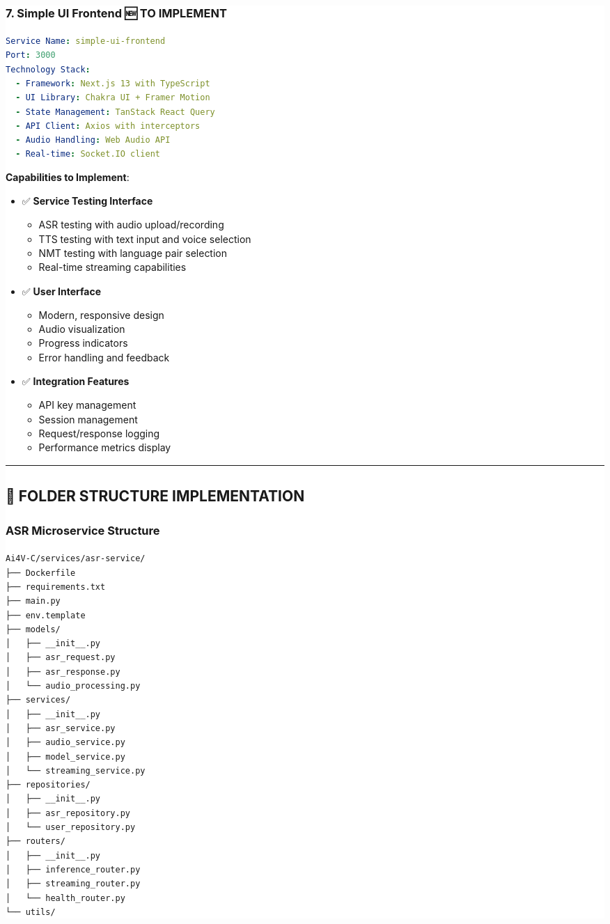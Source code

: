
### **7. Simple UI Frontend** 🆕 **TO IMPLEMENT**
```yaml
Service Name: simple-ui-frontend
Port: 3000
Technology Stack:
  - Framework: Next.js 13 with TypeScript
  - UI Library: Chakra UI + Framer Motion
  - State Management: TanStack React Query
  - API Client: Axios with interceptors
  - Audio Handling: Web Audio API
  - Real-time: Socket.IO client
```

**Capabilities to Implement**:
- ✅ **Service Testing Interface**
  - ASR testing with audio upload/recording
  - TTS testing with text input and voice selection
  - NMT testing with language pair selection
  - Real-time streaming capabilities

- ✅ **User Interface**
  - Modern, responsive design
  - Audio visualization
  - Progress indicators
  - Error handling and feedback

- ✅ **Integration Features**
  - API key management
  - Session management
  - Request/response logging
  - Performance metrics display

---

## 📁 **FOLDER STRUCTURE IMPLEMENTATION**

### **ASR Microservice Structure**
```
Ai4V-C/services/asr-service/
├── Dockerfile
├── requirements.txt
├── main.py
├── env.template
├── models/
│   ├── __init__.py
│   ├── asr_request.py
│   ├── asr_response.py
│   └── audio_processing.py
├── services/
│   ├── __init__.py
│   ├── asr_service.py
│   ├── audio_service.py
│   ├── model_service.py
│   └── streaming_service.py
├── repositories/
│   ├── __init__.py
│   ├── asr_repository.py
│   └── user_repository.py
├── routers/
│   ├── __init__.py
│   ├── inference_router.py
│   ├── streaming_router.py
│   └── health_router.py
└── utils/
```